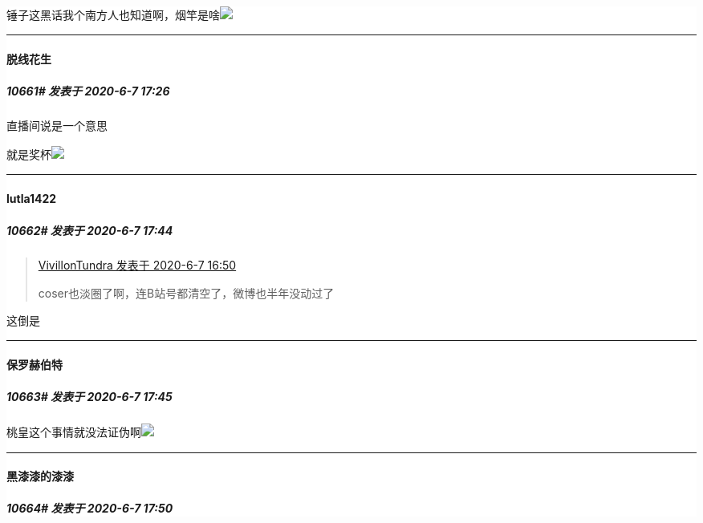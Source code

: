 


锤子这黑话我个南方人也知道啊，烟竿是啥<img src="https://static.saraba1st.com/image/smiley/face2017/204.png" referrerpolicy="no-referrer">







-----

####  脱线花生  
##### 10661#       发表于 2020-6-7 17:26




直播间说是一个意思

就是奖杯<img src="https://static.saraba1st.com/image/smiley/face2017/067.png" referrerpolicy="no-referrer">







-----

####  lutla1422  
##### 10662#       发表于 2020-6-7 17:44



<blockquote><a href="httphttps://bbs.saraba1st.com/2b/forum.php?mod=redirect&amp;goto=findpost&amp;pid=47710892&amp;ptid=1938285" target="_blank">VivillonTundra 发表于 2020-6-7 16:50</a>

coser也淡圈了啊，连B站号都清空了，微博也半年没动过了</blockquote>
这倒是







-----

####  保罗赫伯特  
##### 10663#       发表于 2020-6-7 17:45




桃皇这个事情就没法证伪啊<img src="https://static.saraba1st.com/image/smiley/face2017/035.png" referrerpolicy="no-referrer">







-----

####  黑漆漆的漆漆  
##### 10664#       发表于 2020-6-7 17:50
